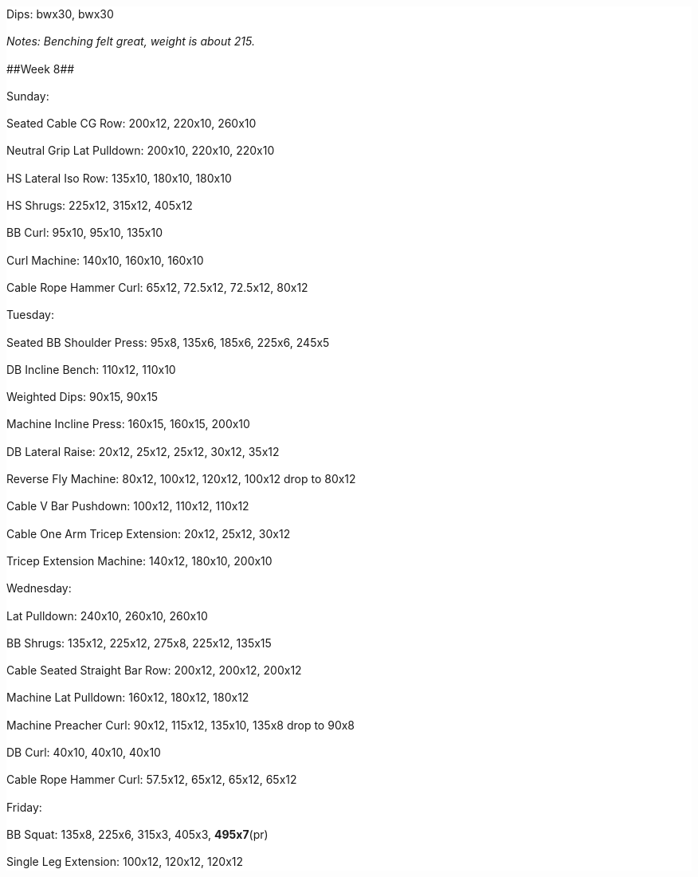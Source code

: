 Dips: bwx30, bwx30

*Notes: Benching felt great, weight is about 215.*

##Week 8##

Sunday:

Seated Cable CG Row: 200x12, 220x10, 260x10

Neutral Grip Lat Pulldown: 200x10, 220x10, 220x10

HS Lateral Iso Row: 135x10, 180x10, 180x10

HS Shrugs: 225x12, 315x12, 405x12

BB Curl: 95x10, 95x10, 135x10

Curl Machine: 140x10, 160x10, 160x10

Cable Rope Hammer Curl: 65x12, 72.5x12, 72.5x12, 80x12


Tuesday:

Seated BB Shoulder Press: 95x8, 135x6, 185x6, 225x6, 245x5

DB Incline Bench: 110x12, 110x10

Weighted Dips: 90x15, 90x15

Machine Incline Press: 160x15, 160x15, 200x10

DB Lateral Raise: 20x12, 25x12, 25x12, 30x12, 35x12

Reverse Fly Machine: 80x12, 100x12, 120x12, 100x12 drop to 80x12

Cable V Bar Pushdown: 100x12, 110x12, 110x12

Cable One Arm Tricep Extension: 20x12, 25x12, 30x12

Tricep Extension Machine: 140x12, 180x10, 200x10


Wednesday:

Lat Pulldown: 240x10, 260x10, 260x10

BB Shrugs: 135x12, 225x12, 275x8, 225x12, 135x15

Cable Seated Straight Bar Row: 200x12, 200x12, 200x12

Machine Lat Pulldown: 160x12, 180x12, 180x12

Machine Preacher Curl: 90x12, 115x12, 135x10, 135x8 drop to 90x8

DB Curl: 40x10, 40x10, 40x10

Cable Rope Hammer Curl: 57.5x12, 65x12, 65x12, 65x12


Friday:

BB Squat: 135x8, 225x6, 315x3, 405x3, **495x7**(pr)

Single Leg Extension: 100x12, 120x12, 120x12
